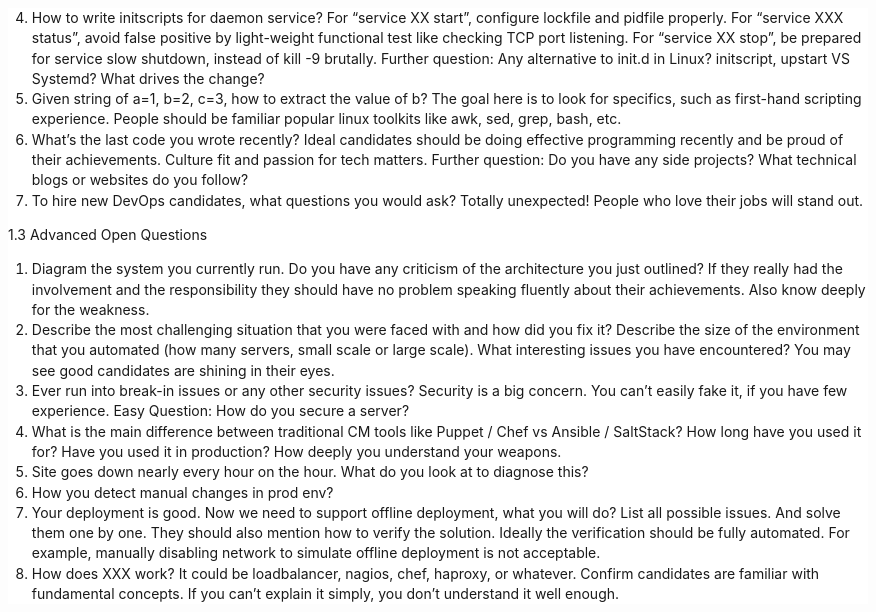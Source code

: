 4. How to write initscripts for daemon service? For “service XX start”, configure lockfile and pidfile properly. For “service XXX status”, avoid false positive by light-weight functional test like checking TCP port listening. For “service XX stop”, be prepared for service slow shutdown, instead of kill -9 brutally. Further question: Any alternative to init.d in Linux? initscript, upstart VS Systemd? What drives the change?
5. Given string of a=1, b=2, c=3, how to extract the value of b? The goal here is to look for specifics, such as first-hand scripting experience. People should be familiar popular linux toolkits like awk, sed, grep, bash, etc.
6. What’s the last code you wrote recently? Ideal candidates should be doing effective programming recently and be proud of their achievements. Culture fit and passion for tech matters. Further question: Do you have any side projects? What technical blogs or websites do you follow?
7. To hire new DevOps candidates, what questions you would ask? Totally unexpected! People who love their jobs will stand out.

1.3 Advanced Open Questions
1. Diagram the system you currently run. Do you have any criticism of the architecture you just outlined? If they really had the involvement and the responsibility they should have no problem speaking fluently about their achievements. Also know deeply for the weakness.
2. Describe the most challenging situation that you were faced with and how did you fix it? Describe the size of the environment that you automated (how many servers, small scale or large scale). What interesting issues you have encountered? You may see good candidates are shining in their eyes.
3. Ever run into break-in issues or any other security issues? Security is a big concern. You can’t easily fake it, if you have few experience. Easy Question: How do you secure a server?
4. What is the main difference between traditional CM tools like Puppet / Chef vs Ansible / SaltStack? How long have you used it for? Have you used it in production? How deeply you understand your weapons.
5. Site goes down nearly every hour on the hour. What do you look at to diagnose this?
6. How you detect manual changes in prod env?
7. Your deployment is good. Now we need to support offline deployment, what you will do? List all possible issues. And solve them one by one. They should also mention how to verify the solution. Ideally the verification should be fully automated. For example, manually disabling network to simulate offline deployment is not acceptable.
8. How does XXX work? It could be loadbalancer, nagios, chef, haproxy, or whatever. Confirm candidates are familiar with fundamental concepts. If you can’t explain it simply, you don’t understand it well enough.

